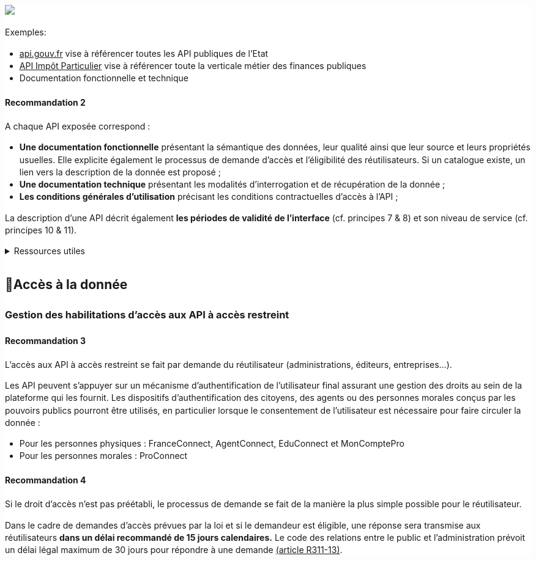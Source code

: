 <img src="/images/guides/sirene-data.png"/>

Exemples:

- [api.gouv.fr](http://api.gouv.fr/) vise à référencer toutes les API publiques de l’Etat
- [API Impôt Particulier](https://api.gouv.fr/les-api/impot-particulier) vise à référencer toute la verticale métier des finances publiques
- Documentation fonctionnelle et technique

#### Recommandation 2

A chaque API exposée correspond :

- **Une documentation fonctionnelle** présentant la sémantique des données, leur qualité ainsi que leur source et leurs propriétés usuelles. Elle explicite également le processus de demande d’accès et l’éligibilité des réutilisateurs. Si un catalogue existe, un lien vers la description de la donnée est proposé ;
- **Une documentation technique** présentant les modalités d’interrogation et de récupération de la donnée ;
- **Les conditions générales d’utilisation** précisant les conditions contractuelles d’accès à l’API ;

La description d’une API décrit également **les périodes de validité de l’interface** (cf. principes 7 & 8) et son niveau de service (cf. principes 10 & 11).

<details><summary>Ressources utiles</summary></details>

## 🔑Accès à la donnée

### Gestion des habilitations d’accès aux API à accès restreint

#### Recommandation 3

L’accès aux API à accès restreint se fait par demande du réutilisateur (administrations, éditeurs, entreprises…).

Les API peuvent s’appuyer sur un mécanisme d’authentification de l’utilisateur final assurant une gestion des droits au sein de la plateforme qui les fournit. Les dispositifs d’authentification des citoyens, des agents ou des personnes morales conçus par les pouvoirs publics pourront être utilisés, en particulier lorsque le consentement de l’utilisateur est nécessaire pour faire circuler la donnée :

- Pour les personnes physiques : FranceConnect, AgentConnect, EduConnect et MonComptePro
- Pour les personnes morales : ProConnect

#### Recommandation 4

Si le droit d’accès n’est pas préétabli, le processus de demande se fait de la manière la plus simple possible pour le réutilisateur. 

Dans le cadre de demandes d’accès prévues par la loi et si le demandeur est éligible, une réponse sera transmise aux réutilisateurs **dans un délai recommandé de 15 jours calendaires.** Le code des relations entre le public et l’administration prévoit un délai légal maximum de 30 jours pour répondre à une demande [(article R311-13)](https://www.legifrance.gouv.fr/codes/article_lc/LEGIARTI000031370409).
